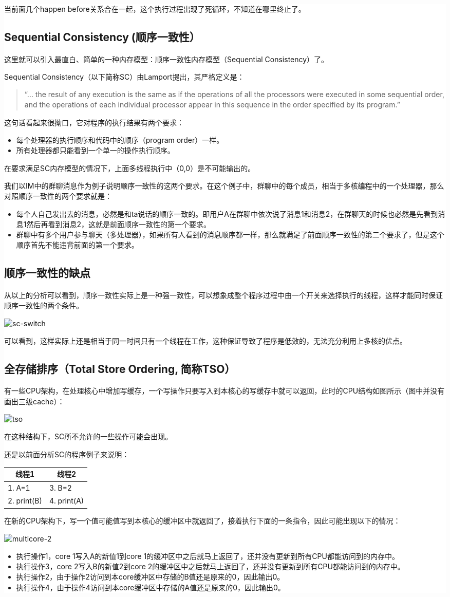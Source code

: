 当前面几个happen before关系合在一起，这个执行过程出现了死循环，不知道在哪里终止了。

## Sequential Consistency (顺序一致性）

这里就可以引入最直白、简单的一种内存模型：顺序一致性内存模型（Sequential Consistency）了。

Sequential Consistency（以下简称SC）由Lamport提出，其严格定义是：

> “… the result of any execution is the same as if the operations of all the processors were executed in some sequential order, and the operations of each individual processor appear in this sequence in the order specified by its program.”

这句话看起来很拗口，它对程序的执行结果有两个要求：

-   每个处理器的执行顺序和代码中的顺序（program order）一样。
-   所有处理器都只能看到一个单一的操作执行顺序。

在要求满足SC内存模型的情况下，上面多线程执行中（0,0）是不可能输出的。

我们以IM中的群聊消息作为例子说明顺序一致性的这两个要求。在这个例子中，群聊中的每个成员，相当于多核编程中的一个处理器，那么对照顺序一致性的两个要求就是：

-   每个人自己发出去的消息，必然是和ta说话的顺序一致的。即用户A在群聊中依次说了消息1和消息2，在群聊天的时候也必然是先看到消息1然后再看到消息2，这就是前面顺序一致性的第一个要求。
-   群聊中有多个用户参与聊天（多处理器），如果所有人看到的消息顺序都一样，那么就满足了前面顺序一致性的第二个要求了，但是这个顺序首先不能违背前面的第一个要求。

## 顺序一致性的缺点

从以上的分析可以看到，顺序一致性实际上是一种强一致性，可以想象成整个程序过程中由一个开关来选择执行的线程，这样才能同时保证顺序一致性的两个条件。

![sc-switch](https://www.codedump.info/media/imgs/20191214-cxx11-memory-model-1/sc-switch.png "sc-switch")

可以看到，这样实际上还是相当于同一时间只有一个线程在工作，这种保证导致了程序是低效的，无法充分利用上多核的优点。

## 全存储排序（Total Store Ordering, 简称TSO）

有一些CPU架构，在处理核心中增加写缓存，一个写操作只要写入到本核心的写缓存中就可以返回，此时的CPU结构如图所示（图中并没有画出三级cache）：

![tso](https://www.codedump.info/media/imgs/20191214-cxx11-memory-model-1/tso.png "tso")

在这种结构下，SC所不允许的一些操作可能会出现。

还是以前面分析SC的程序例子来说明：

| 线程1 | 线程2 |
| --- | --- |
| 1. A=1 | 3. B=2 |
| 2. print(B) | 4. print(A) |

在新的CPU架构下，写一个值可能值写到本核心的缓冲区中就返回了，接着执行下面的一条指令，因此可能出现以下的情况：

![multicore-2](https://www.codedump.info/media/imgs/20191214-cxx11-memory-model-1/multicore-2.png "multicore-2")

-   执行操作1，core 1写入A的新值1到core 1的缓冲区中之后就马上返回了，还并没有更新到所有CPU都能访问到的内存中。
-   执行操作3，core 2写入B的新值2到core 2的缓冲区中之后就马上返回了，还并没有更新到所有CPU都能访问到的内存中。
-   执行操作2，由于操作2访问到本core缓冲区中存储的B值还是原来的0，因此输出0。
-   执行操作4，由于操作4访问到本core缓冲区中存储的A值还是原来的0，因此输出0。
